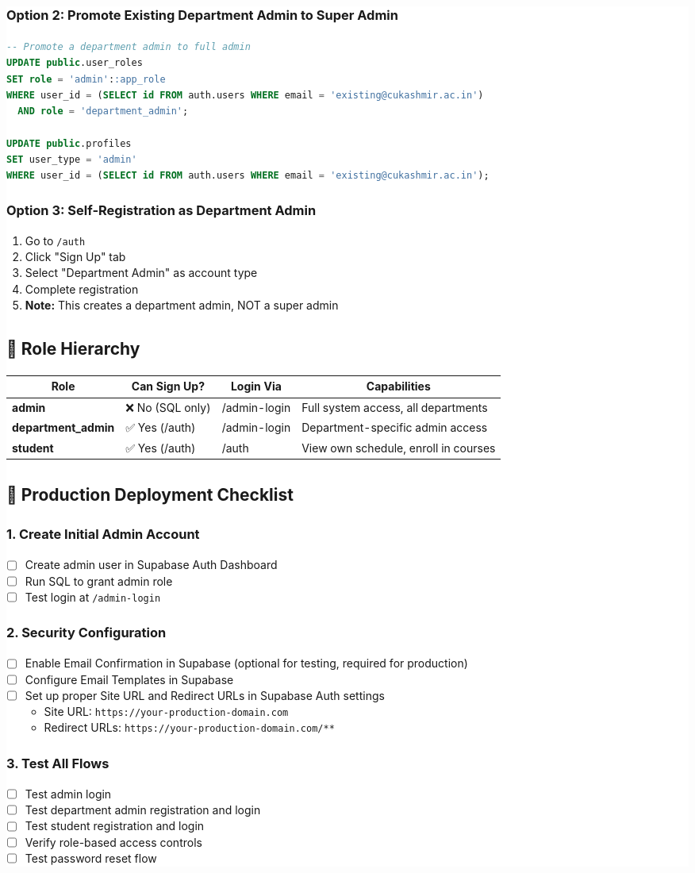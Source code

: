 ### Option 2: Promote Existing Department Admin to Super Admin
```sql
-- Promote a department admin to full admin
UPDATE public.user_roles
SET role = 'admin'::app_role
WHERE user_id = (SELECT id FROM auth.users WHERE email = 'existing@cukashmir.ac.in')
  AND role = 'department_admin';

UPDATE public.profiles
SET user_type = 'admin'
WHERE user_id = (SELECT id FROM auth.users WHERE email = 'existing@cukashmir.ac.in');
```

### Option 3: Self-Registration as Department Admin
1. Go to `/auth`
2. Click "Sign Up" tab
3. Select "Department Admin" as account type
4. Complete registration
5. **Note:** This creates a department admin, NOT a super admin

## 🔐 Role Hierarchy

| Role | Can Sign Up? | Login Via | Capabilities |
|------|-------------|-----------|--------------|
| **admin** | ❌ No (SQL only) | /admin-login | Full system access, all departments |
| **department_admin** | ✅ Yes (/auth) | /admin-login | Department-specific admin access |
| **student** | ✅ Yes (/auth) | /auth | View own schedule, enroll in courses |

## 🚀 Production Deployment Checklist

### 1. Create Initial Admin Account
- [ ] Create admin user in Supabase Auth Dashboard
- [ ] Run SQL to grant admin role
- [ ] Test login at `/admin-login`

### 2. Security Configuration
- [ ] Enable Email Confirmation in Supabase (optional for testing, required for production)
- [ ] Configure Email Templates in Supabase
- [ ] Set up proper Site URL and Redirect URLs in Supabase Auth settings
  - Site URL: `https://your-production-domain.com`
  - Redirect URLs: `https://your-production-domain.com/**`

### 3. Test All Flows
- [ ] Test admin login
- [ ] Test department admin registration and login
- [ ] Test student registration and login
- [ ] Verify role-based access controls
- [ ] Test password reset flow
